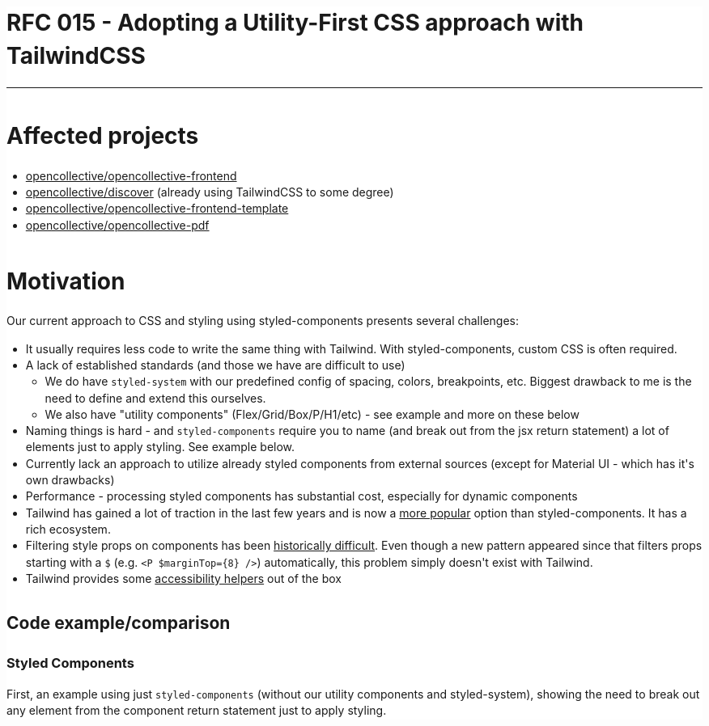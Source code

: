 # RFC 015 - Adopting a Utility-First CSS approach with TailwindCSS

---

# Affected projects

- [opencollective/opencollective-frontend](https://github.com/opencollective/opencollective-frontend)
- [opencollective/discover](https://github.com/opencollective/discover) (already using TailwindCSS to some degree)
- [opencollective/opencollective-frontend-template](https://github.com/opencollective/opencollective-frontend-template)
- [opencollective/opencollective-pdf](https://github.com/opencollective/opencollective-pdf)

# Motivation

Our current approach to CSS and styling using styled-components presents several challenges:

- It usually requires less code to write the same thing with Tailwind. With styled-components, custom CSS is often required.
- A lack of established standards (and those we have are difficult to use)
  - We do have `styled-system` with our predefined config of spacing, colors, breakpoints, etc. Biggest drawback to me is the need to define and extend this ourselves.
  - We also have "utility components" (Flex/Grid/Box/P/H1/etc) - see example and more on these below
- Naming things is hard - and `styled-components` require you to name (and break out from the jsx return statement) a lot of elements just to apply styling. See example below.
- Currently lack an approach to utilize already styled components from external sources (except for Material UI - which has it's own drawbacks)
- Performance - processing styled components has substantial cost, especially for dynamic components
- Tailwind has gained a lot of traction in the last few years and is now a [more popular](https://ossinsight.io/analyze/styled-components/styled-components?vs=tailwindlabs%2Ftailwindcss#overview) option than styled-components. It has a rich ecosystem.
- Filtering style props on components has been [historically difficult](https://styled-components.com/docs/api#shouldforwardprop). Even though a new pattern appeared since that filters props starting with a `$` (e.g. `<P $marginTop={8} />`) automatically, this problem simply doesn't exist with Tailwind.
- Tailwind provides some [accessibility helpers](https://tailwindcss.com/docs/screen-readers) out of the box

## Code example/comparison

### Styled Components

First, an example using just `styled-components` (without our utility components and styled-system), showing the need to break out any element from the component return statement just to apply styling.

